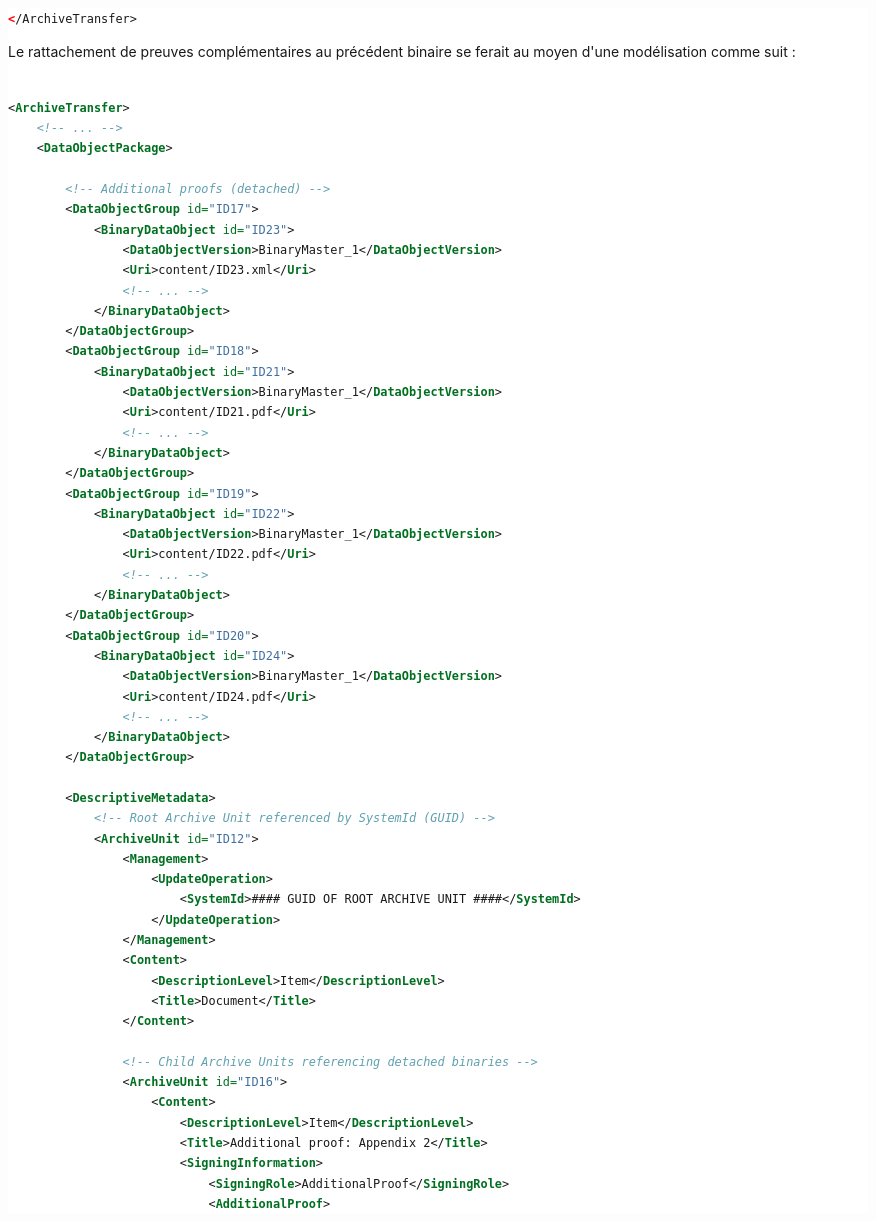 ```xml
</ArchiveTransfer>
```

Le rattachement de preuves complémentaires au précédent binaire se ferait au moyen d'une modélisation comme suit :

```xml

<ArchiveTransfer>
    <!-- ... -->
    <DataObjectPackage>

        <!-- Additional proofs (detached) -->
        <DataObjectGroup id="ID17">
            <BinaryDataObject id="ID23">
                <DataObjectVersion>BinaryMaster_1</DataObjectVersion>
                <Uri>content/ID23.xml</Uri>
                <!-- ... -->
            </BinaryDataObject>
        </DataObjectGroup>
        <DataObjectGroup id="ID18">
            <BinaryDataObject id="ID21">
                <DataObjectVersion>BinaryMaster_1</DataObjectVersion>
                <Uri>content/ID21.pdf</Uri>
                <!-- ... -->
            </BinaryDataObject>
        </DataObjectGroup>
        <DataObjectGroup id="ID19">
            <BinaryDataObject id="ID22">
                <DataObjectVersion>BinaryMaster_1</DataObjectVersion>
                <Uri>content/ID22.pdf</Uri>
                <!-- ... -->
            </BinaryDataObject>
        </DataObjectGroup>
        <DataObjectGroup id="ID20">
            <BinaryDataObject id="ID24">
                <DataObjectVersion>BinaryMaster_1</DataObjectVersion>
                <Uri>content/ID24.pdf</Uri>
                <!-- ... -->
            </BinaryDataObject>
        </DataObjectGroup>

        <DescriptiveMetadata>
            <!-- Root Archive Unit referenced by SystemId (GUID) -->
            <ArchiveUnit id="ID12">
                <Management>
                    <UpdateOperation>
                        <SystemId>#### GUID OF ROOT ARCHIVE UNIT ####</SystemId>
                    </UpdateOperation>
                </Management>
                <Content>
                    <DescriptionLevel>Item</DescriptionLevel>
                    <Title>Document</Title>
                </Content>

                <!-- Child Archive Units referencing detached binaries -->
                <ArchiveUnit id="ID16">
                    <Content>
                        <DescriptionLevel>Item</DescriptionLevel>
                        <Title>Additional proof: Appendix 2</Title>
                        <SigningInformation>
                            <SigningRole>AdditionalProof</SigningRole>
                            <AdditionalProof>
```